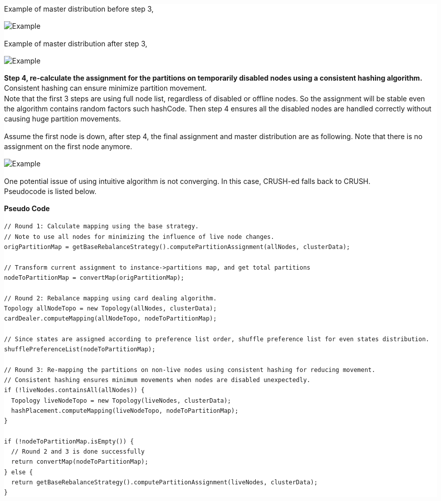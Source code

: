 Example of master distribution before step 3,

![Example](images/design/crushed/214844287.png)

Example of master distribution after step 3,

![Example](images/design/crushed/214844286.png)

**Step 4, re-calculate the assignment for the partitions on temporarily disabled nodes using a consistent hashing algorithm.**  
Consistent hashing can ensure minimize partition movement.  
Note that the first 3 steps are using full node list, regardless of disabled or offline nodes. So the assignment will be stable even the algorithm contains random factors such hashCode. Then step 4 ensures all the disabled nodes are handled correctly without causing huge partition movements.

Assume the first node is down, after step 4, the final assignment and master distribution are as following. Note that there is no assignment on the first node anymore.

![Example](images/design/crushed/214844285.png)

One potential issue of using intuitive algorithm is not converging. In this case, CRUSH-ed falls back to CRUSH.  
Pseudocode is listed below.

**Pseudo Code** 

    // Round 1: Calculate mapping using the base strategy.
    // Note to use all nodes for minimizing the influence of live node changes.
    origPartitionMap = getBaseRebalanceStrategy().computePartitionAssignment(allNodes, clusterData);
    
    // Transform current assignment to instance->partitions map, and get total partitions
    nodeToPartitionMap = convertMap(origPartitionMap);

    // Round 2: Rebalance mapping using card dealing algorithm.
    Topology allNodeTopo = new Topology(allNodes, clusterData);
    cardDealer.computeMapping(allNodeTopo, nodeToPartitionMap);

    // Since states are assigned according to preference list order, shuffle preference list for even states distribution.
    shufflePreferenceList(nodeToPartitionMap);

    // Round 3: Re-mapping the partitions on non-live nodes using consistent hashing for reducing movement.
    // Consistent hashing ensures minimum movements when nodes are disabled unexpectedly.
    if (!liveNodes.containsAll(allNodes)) {
      Topology liveNodeTopo = new Topology(liveNodes, clusterData);
      hashPlacement.computeMapping(liveNodeTopo, nodeToPartitionMap);
    }

    if (!nodeToPartitionMap.isEmpty()) {
      // Round 2 and 3 is done successfully
      return convertMap(nodeToPartitionMap);
    } else {
      return getBaseRebalanceStrategy().computePartitionAssignment(liveNodes, clusterData);
    }
